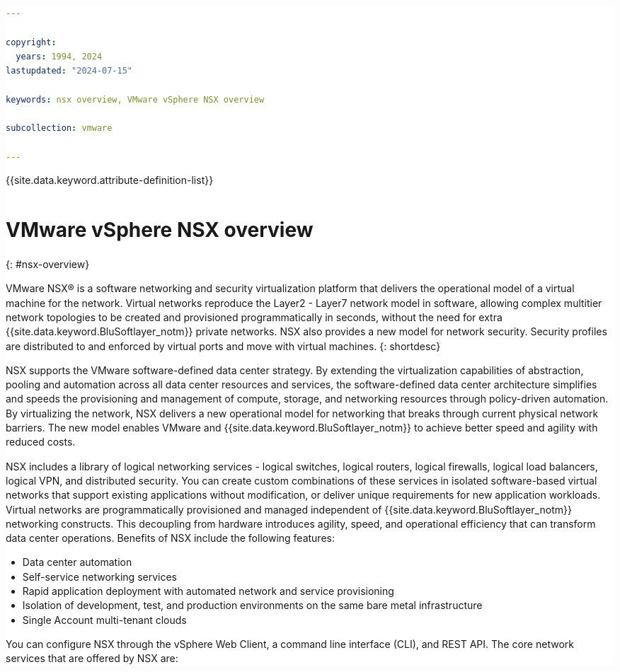 ```yaml
---

copyright:
  years: 1994, 2024
lastupdated: "2024-07-15"

keywords: nsx overview, VMware vSphere NSX overview

subcollection: vmware

---
```


{{site.data.keyword.attribute-definition-list}}

# VMware vSphere NSX overview
{: #nsx-overview}

VMware NSX&reg; is a software networking and security virtualization platform that delivers the operational model of a virtual machine for the network. Virtual networks reproduce the Layer2 - Layer7 network model in software, allowing complex multitier network topologies to be created and provisioned programmatically in seconds, without the need for extra {{site.data.keyword.BluSoftlayer_notm}} private networks. NSX also provides a new model for network security. Security profiles are distributed to and enforced by virtual ports and move with virtual machines.
{: shortdesc}

NSX supports the VMware software-defined data center strategy. By extending the virtualization capabilities of abstraction, pooling and automation across all data center resources and services, the software-defined data center architecture simplifies and speeds the provisioning and management of compute, storage, and networking resources through policy-driven automation. By virtualizing the network, NSX delivers a new operational model for networking that breaks through current physical network barriers. The new model enables VMware and {{site.data.keyword.BluSoftlayer_notm}} to achieve better speed and agility with reduced costs.

NSX includes a library of logical networking services - logical switches, logical routers, logical firewalls, logical load balancers, logical VPN, and distributed security. You can create custom combinations of these services in isolated software-based virtual networks that support existing applications without modification, or deliver unique requirements for new application workloads. Virtual networks are programmatically provisioned and managed independent of {{site.data.keyword.BluSoftlayer_notm}} networking constructs. This decoupling from hardware introduces agility, speed, and operational efficiency that can transform data center operations. Benefits of NSX include the following features:

* Data center automation
* Self-service networking services
* Rapid application deployment with automated network and service provisioning
* Isolation of development, test, and production environments on the same bare metal infrastructure
* Single Account multi-tenant clouds

You can configure NSX through the vSphere Web Client, a command line interface (CLI), and REST API. The core network services that are offered by NSX are:
